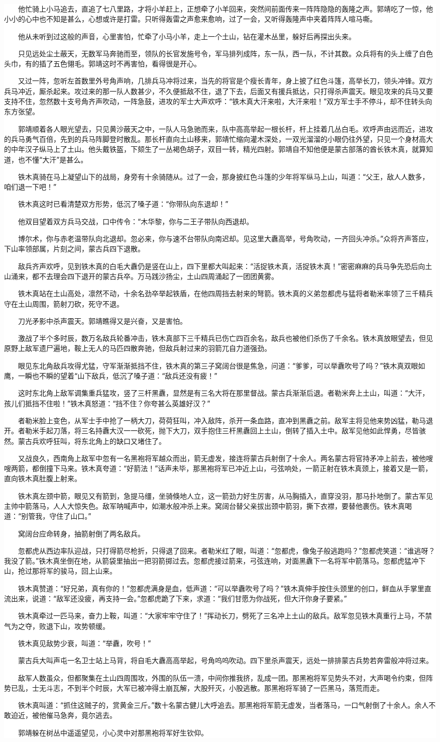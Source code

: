 　　他忙骑上小马追去，直追了七八里路，才将小羊赶上，正想牵了小羊回来，突然间前面传来一阵阵隐隐的轰隆之声。郭靖吃了一惊，他小小的心中也不知是甚么，心想或许是打雷。只听得轰雷之声愈来愈响，过了一会，又听得轰隆声中夹着阵阵人喧马嘶。

　　他从未听到过这般的声音，心里害怕，忙牵了小马小羊，走上一个土山，钻在灌木丛里，躲好后再探出头来。

　　只见远处尘土蔽天，无数军马奔驰而至，领队的长官发施号令，军马排列成阵，东一队，西一队，不计其数。众兵将有的头上缠了白色头巾，有的插了五色翎毛。郭靖这时不再害怕，看得很是开心。

　　又过一阵，忽听左首数里外号角声响，几排兵马冲将过来，当先的将官是个瘦长青年，身上披了红色斗篷，高举长刀，领头冲锋。双方兵马冲近，厮杀起来。攻过来的那一队人数甚少，不久便抵敌不住，退了下去，后面又有援兵抵达，只打得杀声震天。眼见攻来的兵马又要支持不住，忽然数十支号角齐声吹动，一阵急鼓，进攻的军士大声欢呼：“铁木真大汗来啦，大汗来啦！”双方军士手不停斗，却不住转头向东方张望。

　　郭靖顺着各人眼光望去，只见黄沙蔽天之中，一队人马急驰而来，队中高高举起一根长杆，杆上挂着几丛白毛。欢呼声由远而近，进攻的兵马勇气百倍，先到的兵马阵脚登时散乱。那长杆直向土山移来，郭靖忙缩向灌木深处，一双光溜溜的小眼仍往外望，只见一个身材高大的中年汉子纵马上了土山。他头戴铁盔，下颏生了一丛褐色胡子，双目一转，精光四射。郭靖自不知他便是蒙古部落的酋长铁木真，就算知道，也不懂“大汗”是甚么。

　　铁木真骑在马上凝望山下的战局，身旁有十余骑随从。过了一会，那身披红色斗篷的少年将军纵马上山，叫道：“父王，敌人人数多，咱们退一下吧！”

　　铁木真这时已看清楚双方形势，低沉了嗓子道：“你带队向东退却！”

　　他双目望着双方兵马交战，口中传令：“木华黎，你与二王子带队向西退却。

　　博尔术，你与赤老温带队向北退却。忽必来，你与速不台带队向南迟却。见这里大纛高举，号角吹动，一齐回头冲杀。”众将齐声答应，下山率领部属，片刻之间，蒙古兵四下退散。

　　敌兵齐声欢呼，见到铁木真的白毛大纛仍是竖在山上，四下里都大叫起来：“活捉铁木真，活捉铁木真！”密密麻麻的兵马争先恐后向土山涌来，都不去理会四下退开的蒙古兵卒。万马践沙扬尘，土山四周涌起了一团团黄雾。

　　铁木真站在土山高处，凛然不动，十余名劲卒举起铁盾，在他四周挡去射来的弩箭。铁木真的义弟忽都虎与猛将者勒米率领了三千精兵守在土山周围，箭射刀砍，死守不退。

　　刀光矛影中杀声震天。郭靖瞧得又是兴奋，又是害怕。

　　激战了半个多时辰，数万名敌兵轮番冲击，铁木真部下三千精兵已伤亡四百余名，敌兵也被他们杀伤了千余名。铁木真放眼望去，但见原野上敌军遗尸遍地，鞍上无人的马匹四散奔驰，但敌兵射过来的羽箭兀自力道强劲。

　　眼见东北角敌兵攻得尤猛，守军渐渐抵挡不住，铁木真的第三子窝阔台很是焦急，问道：“爹爹，可以举纛吹号了吗？”铁木真双眼如鹰，一瞬也不瞬的望着“山下敌兵，低沉了嗓子道：“敌兵还没有疲！”

　　这时东北角上敌军调集重兵猛攻，竖了三杆黑纛，显然是有三名大将在那里督战。蒙古兵渐渐后退。者勒米奔上土山，叫道：“大汗，孩儿们抵挡不住啦！”铁木真怒道：“挡不住？你夸甚么英雄好汉？”

　　者勒米脸上变色，从军士手中抢了一柄大刀，荷荷狂叫，冲入敌阵，杀开一条血路，直冲到黑纛之前。敌军主将见他来势凶猛，勒马退开。者勒米手起刀落，将三名持纛大汉一一砍死，抛下大刀，双手抱住三杆黑纛回上土山，倒转了插入土中。敌军见他如此悍勇，尽皆骇然。蒙古兵欢呼狂叫，将东北角上的缺口又堵住了。

　　又战良久，西南角上敌军中忽有一名黑袍将军越众而出，箭无虚发，接连将蒙古兵射倒了十余人。两名蒙古将官持矛冲上前去，被他嗖嗖两箭，都倒撞下马来。铁木真夸道：“好箭法！”话声未毕，那黑袍将军已冲近上山，弓弦响处，一箭正射在铁木真颈上，接着又是一箭，直向铁木真肚腹上射来。

　　铁木真左颈中箭，眼见又有箭到，急提马缰，坐骑倏地人立，这一箭劲力好生厉害，从马胸插入，直穿没羽，那马扑地倒了。蒙古军见主帅中箭落马，人人大惊失色。敌军呐喊声中，如潮水般冲杀上来。窝阔台替父亲拔出颈中箭羽，撕下衣襟，要替他裹伤。铁木真喝道：“别管我，守住了山口。”

　　窝阔台应命转身，抽箭射倒了两名敌兵。

　　忽都虎从西边率队迎战，只打得箭尽枪折，只得退了回来。者勒米红了眼，叫道：“忽都虎，像兔子般逃跑吗？”忽都虎笑道：“谁逃呀？我没了箭。”铁木真坐倒在地，从箭袋里抽出一把羽箭掷过去。忽都虎接过箭来，弓弦连响，对面黑纛下一名将军中箭落马。忽都虎猛冲下山，抢过那将军的骏马，回上山来。

　　铁木真赞道：“好兄弟，真有你的！”忽都虎满身是血，低声道：“可以举纛吹号了吗？”铁木真伸手按住头颈里的创口，鲜血从手掌里直流出来，说道：“敌军还没疲，再支持一会。”忽都虎跪了下来，求道：“我们甘愿为你战死，但大汗你身子要紧。”

　　铁木真牵过一匹马来，奋力上鞍，叫道：“大家牢牢守住了！”挥动长刀，劈死了三名冲上土山的敌兵。敌军忽见铁木真重行上马，不禁气为之夺，败退下山，攻势顿缓。

　　铁木真见敌势少衰，叫道：“举纛，吹号！”

　　蒙古兵大叫声屯一名卫士站上马背，将自毛大纛高高举起，号角呜呜吹动。四下里杀声震天，远处一排排蒙古兵势若奔雷般冲将过来。

　　敌军人数虽众，但都聚集在土山四周围攻，外围的队伍一溃，中间你推我挤，乱成一团。那黑袍将军见势头不对，大声喝令约束，但阵势已乱，士无斗志，不到半个时辰，大军已被冲得土崩瓦解，大股歼灭，小股逃散。那黑袍将军骑了一匹黑马，落荒而走。

　　铁木真叫道：“抓住这贼子的，赏黄金三斤。”数十名蒙古健儿大呼追去。那黑袍将军箭无虚发，当者落马，一口气射倒了十余人。余人不敢迫近，被他催马急奔，竟尔逃去。

　　郭靖躲在树丛中遥遥望见，小心灵中对那黑袍将军好生钦仰。
